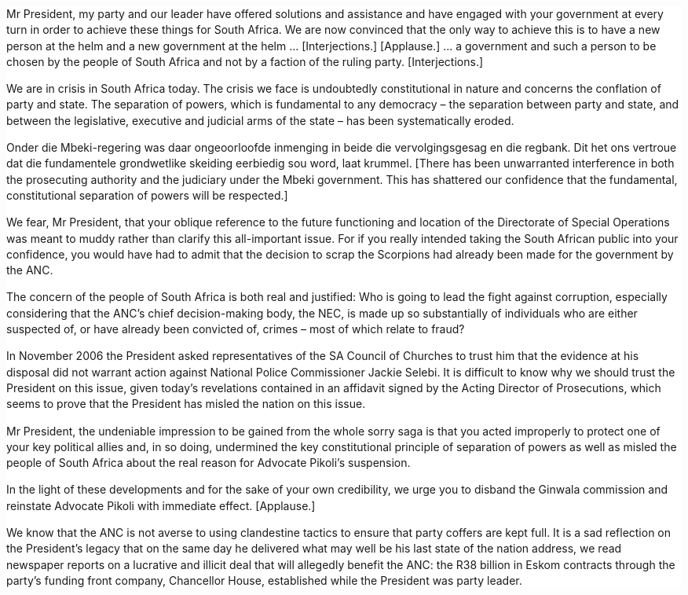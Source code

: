 Mr President, my party and our leader have offered solutions and assistance
and have engaged with your government at every turn in order to achieve
these things for South Africa. We are now convinced that the only way to
achieve this is to have a new person at the helm and a new government at
the helm ... [Interjections.] [Applause.] ... a government and such a
person to be chosen by the people of South Africa and not by a faction of
the ruling party. [Interjections.]

We are in crisis in South Africa today. The crisis we face is undoubtedly
constitutional in nature and concerns the conflation of party and state.
The separation of powers, which is fundamental to any democracy – the
separation between party and state, and between the legislative, executive
and judicial arms of the state – has been systematically eroded.

Onder die Mbeki-regering was daar ongeoorloofde inmenging in beide die
vervolgingsgesag en die regbank. Dit het ons vertroue dat die fundamentele
grondwetlike skeiding eerbiedig sou word, laat krummel. [There has been
unwarranted interference in both the prosecuting authority and the
judiciary under the Mbeki government. This has shattered our confidence
that the fundamental, constitutional separation of powers will be
respected.]

We fear, Mr President, that your oblique reference to the future
functioning and location of the Directorate of Special Operations was meant
to muddy rather than clarify this all-important issue. For if you really
intended taking the South African public into your confidence, you would
have had to admit that the decision to scrap the Scorpions had already been
made for the government by the ANC.

The concern of the people of South Africa is both real and justified: Who
is going to lead the fight against corruption, especially considering that
the ANC’s chief decision-making body, the NEC, is made up so substantially
of individuals who are either suspected of, or have already been convicted
of, crimes – most of which relate to fraud?

In November 2006 the President asked representatives of the SA Council of
Churches to trust him that the evidence at his disposal did not warrant
action against National Police Commissioner Jackie Selebi. It is difficult
to know why we should trust the President on this issue, given today’s
revelations contained in an affidavit signed by the Acting Director of
Prosecutions, which seems to prove that the President has misled the nation
on this issue.

Mr President, the undeniable impression to be gained from the whole sorry
saga is that you acted improperly to protect one of your key political
allies and, in so doing, undermined the key constitutional principle of
separation of powers as well as misled the people of South Africa about the
real reason for Advocate Pikoli’s suspension.

In the light of these developments and for the sake of your own
credibility, we urge you to disband the Ginwala commission and reinstate
Advocate Pikoli with immediate effect. [Applause.]

We know that the ANC is not averse to using clandestine tactics to ensure
that party coffers are kept full. It is a sad reflection on the President’s
legacy that on the same day he delivered what may well be his last state of
the nation address, we read newspaper reports on a lucrative and illicit
deal that will allegedly benefit the ANC: the R38 billion in Eskom
contracts through the party’s funding front company, Chancellor House,
established while the President was party leader.
